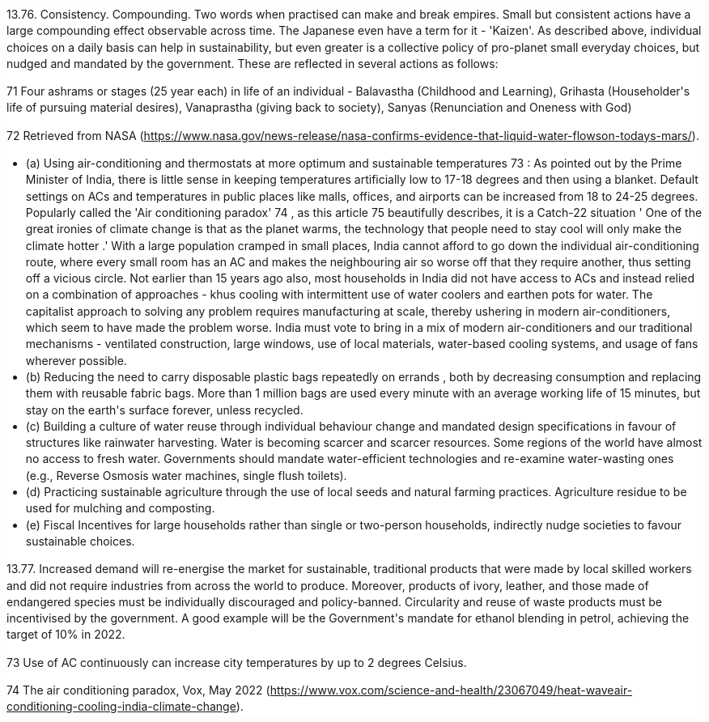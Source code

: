 13.76.  Consistency. Compounding. Two words when practised can make and break empires. Small  but  consistent  actions  have  a  large  compounding  effect  observable  across  time.  The Japanese even have a term for it - 'Kaizen'. As described above, individual choices on a daily basis  can  help  in  sustainability,  but  even  greater  is  a  collective  policy  of  pro-planet  small everyday choices, but nudged and mandated by the government. These are reflected in several actions as follows:

71    Four ashrams or stages (25 year each) in life of an individual - Balavastha (Childhood and Learning), Grihasta (Householder's life of pursuing material desires), Vanaprastha (giving back to society), Sanyas (Renunciation and Oneness with God)

72    Retrieved  from  NASA  (https://www.nasa.gov/news-release/nasa-confirms-evidence-that-liquid-water-flowson-todays-mars/).

- (a)    Using air-conditioning and thermostats at more optimum and sustainable temperatures 73 : As pointed out by the Prime Minister of India, there is little sense in keeping temperatures artificially low to 17-18 degrees and then using a blanket. Default settings on ACs and temperatures in public places like malls, offices, and airports can be increased from 18 to 24-25 degrees. Popularly called the 'Air conditioning paradox' 74 , as this article 75 beautifully describes, it is a Catch-22 situation ' One of the great ironies of climate change is that as the planet warms, the technology that people need to stay cool will  only  make the climate hotter .'    With  a  large  population  cramped in small places, India cannot afford to go down the individual air-conditioning route, where every small room has an AC and makes the neighbouring air so worse off that they require another, thus setting off a vicious circle. Not earlier than 15 years ago also, most households in India did not have access to ACs and instead relied on a combination of approaches - khus cooling with intermittent use of water coolers and earthen pots for water. The capitalist approach to solving any problem requires manufacturing at scale, thereby ushering in modern air-conditioners, which seem to have made the problem worse. India must vote to bring in a mix of modern air-conditioners and our traditional mechanisms - ventilated construction,  large  windows,  use  of  local  materials,  water-based  cooling  systems,  and usage of fans wherever possible.
- (b)    Reducing  the  need  to  carry  disposable  plastic  bags  repeatedly  on  errands , both by decreasing consumption and replacing them with reusable fabric bags. More than 1 million bags are used every minute with an average working life of 15 minutes, but stay on the earth's surface forever, unless recycled.
- (c)    Building a culture of water reuse through individual behaviour change and mandated design specifications in favour of structures like rainwater harvesting. Water is becoming scarcer and scarcer resources. Some regions of the world have almost no access to fresh water. Governments should mandate water-efficient technologies and re-examine water-wasting ones (e.g., Reverse Osmosis water machines, single flush toilets).
- (d)    Practicing sustainable agriculture through the use of local seeds and natural farming practices. Agriculture residue to be used for mulching and composting.
- (e)    Fiscal  Incentives  for  large  households  rather  than  single  or  two-person households, indirectly nudge societies to favour sustainable choices.

13.77. Increased demand will re-energise the market for sustainable, traditional products that were made by local skilled workers and did not require industries from across the world to produce. Moreover, products of ivory, leather, and those made of endangered species must be individually discouraged and policy-banned. Circularity and reuse of waste products must be incentivised by the government. A good example will be the Government's mandate for ethanol blending in petrol, achieving the target of 10% in 2022.

73  Use of AC continuously can increase city temperatures by up to 2 degrees Celsius.

74    The air conditioning paradox, Vox, May 2022 (https://www.vox.com/science-and-health/23067049/heat-waveair-conditioning-cooling-india-climate-change).
